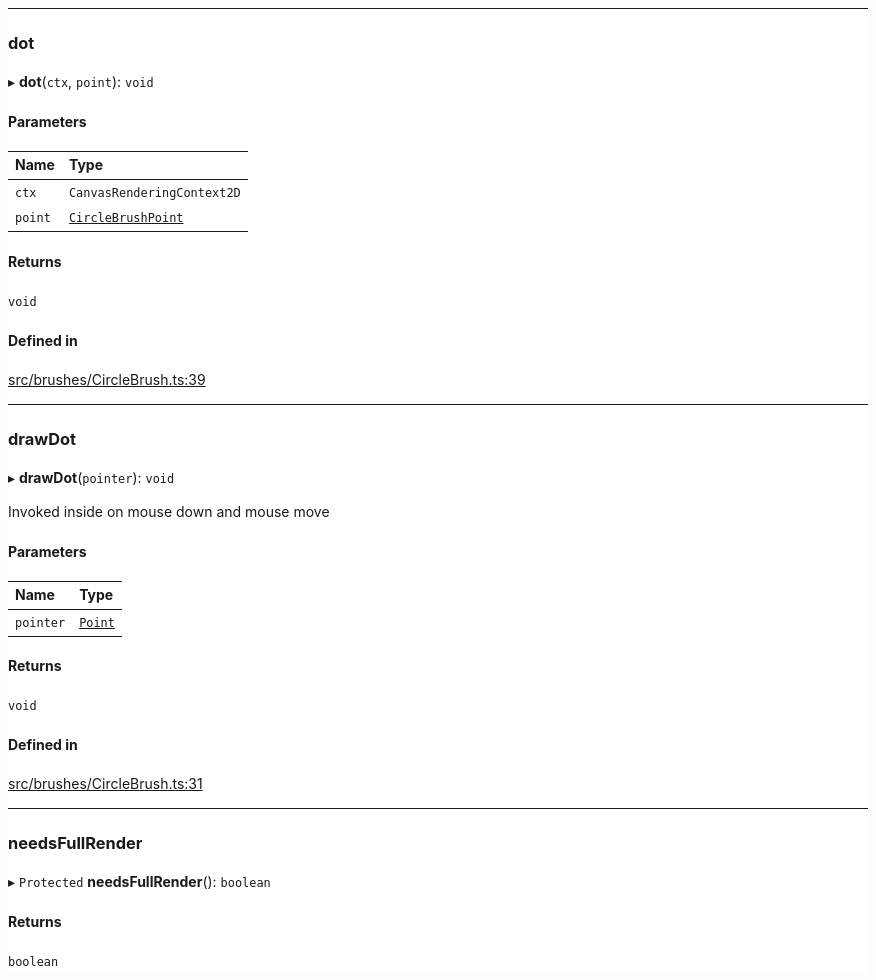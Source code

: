 ___

### dot

▸ **dot**(`ctx`, `point`): `void`

#### Parameters

| Name | Type |
| :------ | :------ |
| `ctx` | `CanvasRenderingContext2D` |
| `point` | [`CircleBrushPoint`](/apidocs/modules.md#circlebrushpoint) |

#### Returns

`void`

#### Defined in

[src/brushes/CircleBrush.ts:39](https://github.com/fabricjs/fabric.js/blob/7d0e39dd9/src/brushes/CircleBrush.ts#L39)

___

### drawDot

▸ **drawDot**(`pointer`): `void`

Invoked inside on mouse down and mouse move

#### Parameters

| Name | Type |
| :------ | :------ |
| `pointer` | [`Point`](/apidocs/classes/Point.md) |

#### Returns

`void`

#### Defined in

[src/brushes/CircleBrush.ts:31](https://github.com/fabricjs/fabric.js/blob/7d0e39dd9/src/brushes/CircleBrush.ts#L31)

___

### needsFullRender

▸ `Protected` **needsFullRender**(): `boolean`

#### Returns

`boolean`
